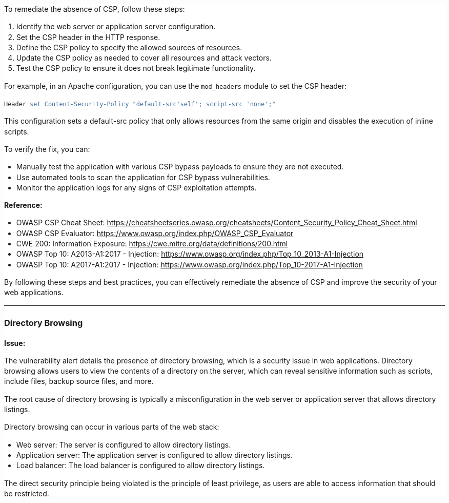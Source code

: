 To remediate the absence of CSP, follow these steps:

1. Identify the web server or application server configuration.
2. Set the CSP header in the HTTP response.
3. Define the CSP policy to specify the allowed sources of resources.
4. Update the CSP policy as needed to cover all resources and attack vectors.
5. Test the CSP policy to ensure it does not break legitimate functionality.

For example, in an Apache configuration, you can use the `mod_headers` module to set the CSP header:

```apache
Header set Content-Security-Policy "default-src'self'; script-src 'none';"
```

This configuration sets a default-src policy that only allows resources from the same origin and disables the execution of inline scripts.

To verify the fix, you can:
- Manually test the application with various CSP bypass payloads to ensure they are not executed.
- Use automated tools to scan the application for CSP bypass vulnerabilities.
- Monitor the application logs for any signs of CSP exploitation attempts.


**Reference:**

- OWASP CSP Cheat Sheet: https://cheatsheetseries.owasp.org/cheatsheets/Content_Security_Policy_Cheat_Sheet.html
- OWASP CSP Evaluator: https://www.owasp.org/index.php/OWASP_CSP_Evaluator
- CWE 200: Information Exposure: https://cwe.mitre.org/data/definitions/200.html
- OWASP Top 10: A2013-A1:2017 - Injection: https://www.owasp.org/index.php/Top_10_2013-A1-Injection
- OWASP Top 10: A2017-A1:2017 - Injection: https://www.owasp.org/index.php/Top_10-2017-A1-Injection

By following these steps and best practices, you can effectively remediate the absence of CSP and improve the security of your web applications.


---



### Directory Browsing

**Issue:**

The vulnerability alert details the presence of directory browsing, which is a security issue in web applications. Directory browsing allows users to view the contents of a directory on the server, which can reveal sensitive information such as scripts, include files, backup source files, and more.

The root cause of directory browsing is typically a misconfiguration in the web server or application server that allows directory listings.

Directory browsing can occur in various parts of the web stack:
- Web server: The server is configured to allow directory listings.
- Application server: The application server is configured to allow directory listings.
- Load balancer: The load balancer is configured to allow directory listings.

The direct security principle being violated is the principle of least privilege, as users are able to access information that should be restricted.

